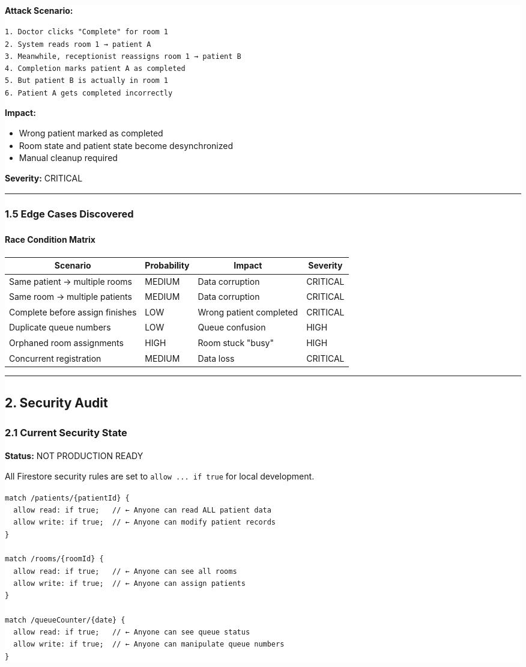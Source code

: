**Attack Scenario:**
```
1. Doctor clicks "Complete" for room 1
2. System reads room 1 → patient A
3. Meanwhile, receptionist reassigns room 1 → patient B
4. Completion marks patient A as completed
5. But patient B is actually in room 1
6. Patient A gets completed incorrectly
```

**Impact:**
- Wrong patient marked as completed
- Room state and patient state become desynchronized
- Manual cleanup required

**Severity:** CRITICAL

---

### 1.5 Edge Cases Discovered

#### Race Condition Matrix

| Scenario | Probability | Impact | Severity |
|----------|-------------|--------|----------|
| Same patient → multiple rooms | MEDIUM | Data corruption | CRITICAL |
| Same room → multiple patients | MEDIUM | Data corruption | CRITICAL |
| Complete before assign finishes | LOW | Wrong patient completed | CRITICAL |
| Duplicate queue numbers | LOW | Queue confusion | HIGH |
| Orphaned room assignments | HIGH | Room stuck "busy" | HIGH |
| Concurrent registration | MEDIUM | Data loss | CRITICAL |

---

## 2. Security Audit

### 2.1 Current Security State

**Status:** NOT PRODUCTION READY

All Firestore security rules are set to `allow ... if true` for local development.

```firestore
match /patients/{patientId} {
  allow read: if true;   // ← Anyone can read ALL patient data
  allow write: if true;  // ← Anyone can modify patient records
}

match /rooms/{roomId} {
  allow read: if true;   // ← Anyone can see all rooms
  allow write: if true;  // ← Anyone can assign patients
}

match /queueCounter/{date} {
  allow read: if true;   // ← Anyone can see queue status
  allow write: if true;  // ← Anyone can manipulate queue numbers
}
```
